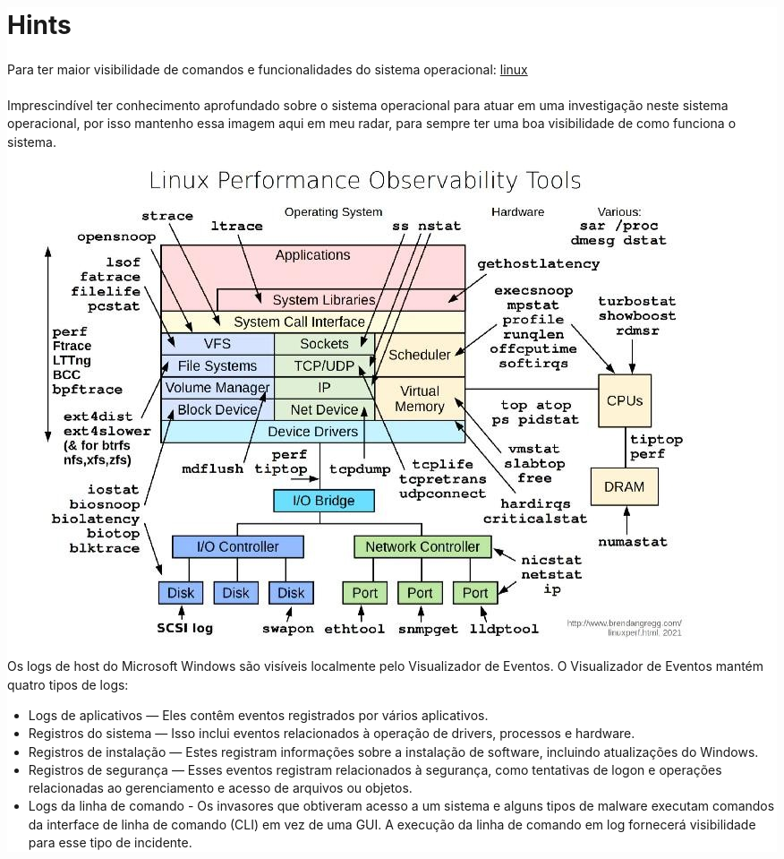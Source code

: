 # Hints

Para ter maior visibilidade de comandos e funcionalidades do sistema operacional: [linux](../../../../fatec/pesquisa/ferramentas/os/linux/ "mention")\
\
Imprescindível ter conhecimento aprofundado sobre o sistema operacional para atuar em uma investigação neste sistema operacional, por isso mantenho essa imagem aqui em meu radar, para sempre ter uma boa visibilidade de como funciona o sistema.

<figure><img src="../../../../../.gitbook/assets/image (7).png" alt=""><figcaption></figcaption></figure>

Os logs de host do Microsoft Windows são visíveis localmente pelo Visualizador de Eventos. O Visualizador de Eventos mantém quatro tipos de logs:

* Logs de aplicativos — Eles contêm eventos registrados por vários aplicativos.
* Registros do sistema — Isso inclui eventos relacionados à operação de drivers, processos e hardware.
* Registros de instalação — Estes registram informações sobre a instalação de software, incluindo atualizações do Windows.
* Registros de segurança — Esses eventos registram relacionados à segurança, como tentativas de logon e operações relacionadas ao gerenciamento e acesso de arquivos ou objetos.
* Logs da linha de comando - Os invasores que obtiveram acesso a um sistema e alguns tipos de malware executam comandos da interface de linha de comando (CLI) em vez de uma GUI. A execução da linha de comando em log fornecerá visibilidade para esse tipo de incidente.
